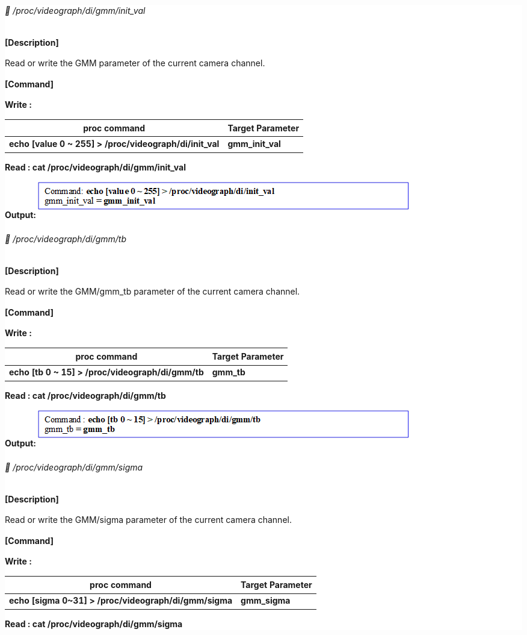 ######  /proc/videograph/di/gmm/init_val

**[Description]**

Read or write the GMM parameter of the current camera channel.

**[Command]**

**Write :**

| **proc command**                                          | **Target Parameter** |
|-----------------------------------------------------------|----------------------|
| **echo [value 0 \~ 255] \> /proc/videograph/di/init_val** | **gmm_init_val**     |

**Read : cat /proc/videograph/di/gmm/init_val**

**Output: ![Command: echo [value 0 \~ 255] \> /proc/videograph/di/init_val gmm_init_val = gmm_init_val ](nvt_media/16338cd5be8686ad389ff8ef52a6a8ee.png)**

######  /proc/videograph/di/gmm/tb

**[Description]**

Read or write the GMM/gmm_tb parameter of the current camera channel.

**[Command]**

**Write :**

| **proc command**                                    | **Target Parameter** |
|-----------------------------------------------------|----------------------|
| **echo [tb 0 \~ 15] \> /proc/videograph/di/gmm/tb** | **gmm_tb**           |

**Read : cat /proc/videograph/di/gmm/tb**

**Output: ![Command : echo [tb 0 \~ 15] \> /proc/videograph/di/gmm/tb gmm_tb = gmm_tb ](nvt_media/98633a5fd1c76197a2188c0cac4c8c80.png)**

######  /proc/videograph/di/gmm/sigma

**[Description]**

Read or write the GMM/sigma parameter of the current camera channel.

**[Command]**

**Write :**

| **proc command**                                        | **Target Parameter** |
|---------------------------------------------------------|----------------------|
| **echo [sigma 0\~31] \> /proc/videograph/di/gmm/sigma** | **gmm_sigma**        |

**Read : cat /proc/videograph/di/gmm/sigma**
